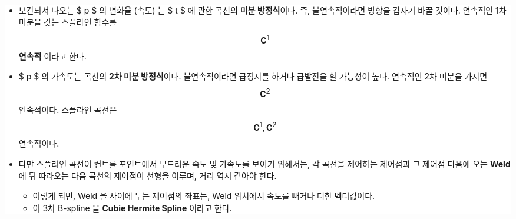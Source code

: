 * 보간되서 나오는 $ p $ 의 변화율 (속도) 는 $ t $ 에 관한 곡선의 **미분 방정식**이다. 즉, 불연속적이라면 방향을 갑자기 바꿀 것이다. 연속적인 1차 미분을 갖는 스플라인 함수를 $$ \mathbf{C}^1 $$ **연속적** 이라고 한다.

* $ p $ 의 가속도는 곡선의 **2차 미분 방정식**이다. 불연속적이라면 급정지를 하거나 급발진을 할 가능성이 높다.  연속적인 2차 미분을 가지면 $$ \mathbf{C}^2 $$ 연속적이다. 스플라인 곡선은 $$ \mathbf{C}^1, \mathbf{C}^2 $$ 연속적이다.

* 다만 스플라인 곡선이 컨트롤 포인트에서 부드러운 속도 및 가속도를 보이기 위해서는, 각 곡선을 제어하는 제어점과 그 제어점 다음에 오는 **Weld** 에 뒤 따라오는 다음 곡선의 제어점이 선형을 이루며, 거리 역시 같아야 한다.

  * 이렇게 되면, Weld 을 사이에 두는 제어점의 좌표는, Weld 위치에서 속도를 빼거나 더한 벡터값이다.
  * 이 3차 B-spline 을 **Cubie Hermite Spline** 이라고 한다.